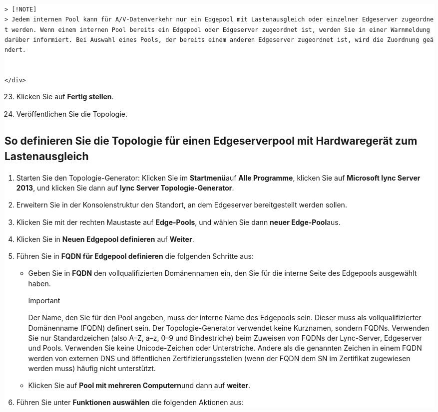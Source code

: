 
    > [!NOTE]  
    > Jedem internen Pool kann für A/V-Datenverkehr nur ein Edgepool mit Lastenausgleich oder einzelner Edgeserver zugeordnet werden. Wenn einem internen Pool bereits ein Edgepool oder Edgeserver zugeordnet ist, werden Sie in einer Warnmeldung darüber informiert. Bei Auswahl eines Pools, der bereits einem anderen Edgeserver zugeordnet ist, wird die Zuordnung geändert.

    
    </div>

23. Klicken Sie auf **Fertig stellen**.

24. Veröffentlichen Sie die Topologie.

</div>

<div>

## <a name="to-define-the-topology-for-a-hardware-load-balanced-edge-server-pool"></a>So definieren Sie die Topologie für einen Edgeserverpool mit Hardwaregerät zum Lastenausgleich

1.  Starten Sie den Topologie-Generator: Klicken Sie im **Startmenü**auf **Alle Programme**, klicken Sie auf **Microsoft lync Server 2013**, und klicken Sie dann auf **lync Server Topologie-Generator**.

2.  Erweitern Sie in der Konsolenstruktur den Standort, an dem Edgeserver bereitgestellt werden sollen.

3.  Klicken Sie mit der rechten Maustaste auf **Edge-Pools**, und wählen Sie dann **neuer Edge-Pool**aus.

4.  Klicken Sie in **Neuen Edgepool definieren** auf **Weiter**.

5.  Führen Sie in **FQDN für Edgepool definieren** die folgenden Schritte aus:
    
      - Geben Sie in **FQDN** den vollqualifizierten Domänennamen ein, den Sie für die interne Seite des Edgepools ausgewählt haben.
        
        <div>
        

        > [!IMPORTANT]  
        > Der Name, den Sie für den Pool angeben, muss der interne Name des Edgepools sein. Dieser muss als vollqualifizierter Domänenname (FQDN) definert sein. Der Topologie-Generator verwendet keine Kurznamen, sondern FQDNs. Verwenden Sie nur Standardzeichen (also A–Z, a–z, 0–9 und Bindestriche) beim Zuweisen von FQDNs der Lync-Server, Edgeserver und Pools. Verwenden Sie keine Unicode-Zeichen oder Unterstriche. Andere als die genannten Zeichen in einem FQDN werden von externen DNS und öffentlichen Zertifizierungsstellen (wenn der FQDN dem SN im Zertifikat zugewiesen werden muss) häufig nicht unterstützt.

        
        </div>
    
    <!-- end list -->
    
      - Klicken Sie auf **Pool mit mehreren Computern**und dann auf **weiter**.

6.  Führen Sie unter **Funktionen auswählen** die folgenden Aktionen aus:
    